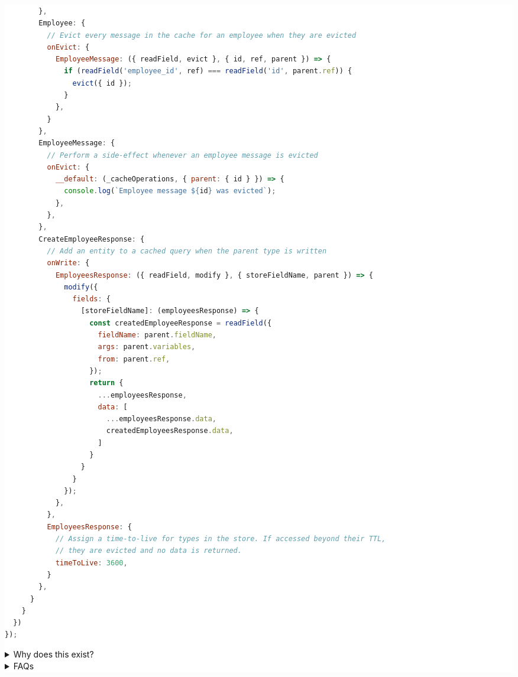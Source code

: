 ```javascript
        },
        Employee: {
          // Evict every message in the cache for an employee when they are evicted
          onEvict: {
            EmployeeMessage: ({ readField, evict }, { id, ref, parent }) => {
              if (readField('employee_id', ref) === readField('id', parent.ref)) {
                evict({ id });
              }
            },
          }
        },
        EmployeeMessage: {
          // Perform a side-effect whenever an employee message is evicted
          onEvict: {
            __default: (_cacheOperations, { parent: { id } }) => {
              console.log(`Employee message ${id} was evicted`);
            },
          },
        },
        CreateEmployeeResponse: {
          // Add an entity to a cached query when the parent type is written
          onWrite: {
            EmployeesResponse: ({ readField, modify }, { storeFieldName, parent }) => {
              modify({
                fields: {
                  [storeFieldName]: (employeesResponse) => {
                    const createdEmployeeResponse = readField({
                      fieldName: parent.fieldName,
                      args: parent.variables,
                      from: parent.ref,
                    });
                    return {
                      ...employeesResponse,
                      data: [
                        ...employeesResponse.data,
                        createdEmployeesResponse.data,
                      ]
                    }
                  }
                }
              });
            },
          },
          EmployeesResponse: {
            // Assign a time-to-live for types in the store. If accessed beyond their TTL,
            // they are evicted and no data is returned.
            timeToLive: 3600,
          }
        },
      }
    }
  })
});
```

<details><summary>
    Why does this exist?
  </summary></details>

<details><summary>
    FAQs
  </summary></details>
